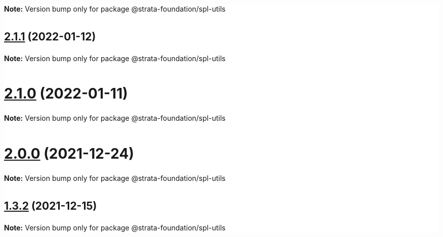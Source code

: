 **Note:** Version bump only for package @strata-foundation/spl-utils

## [2.1.1](https://github.com/helium/helium-program-library/compare/v2.1.0...v2.1.1) (2022-01-12)

**Note:** Version bump only for package @strata-foundation/spl-utils

# [2.1.0](https://github.com/helium/helium-program-library/compare/v2.0.6...v2.1.0) (2022-01-11)

**Note:** Version bump only for package @strata-foundation/spl-utils

# [2.0.0](https://github.com/helium/helium-program-library/compare/v1.3.2...v2.0.0) (2021-12-24)

**Note:** Version bump only for package @strata-foundation/spl-utils

## [1.3.2](https://github.com/helium/helium-program-library/compare/v0.7.0...v1.3.2) (2021-12-15)

**Note:** Version bump only for package @strata-foundation/spl-utils
